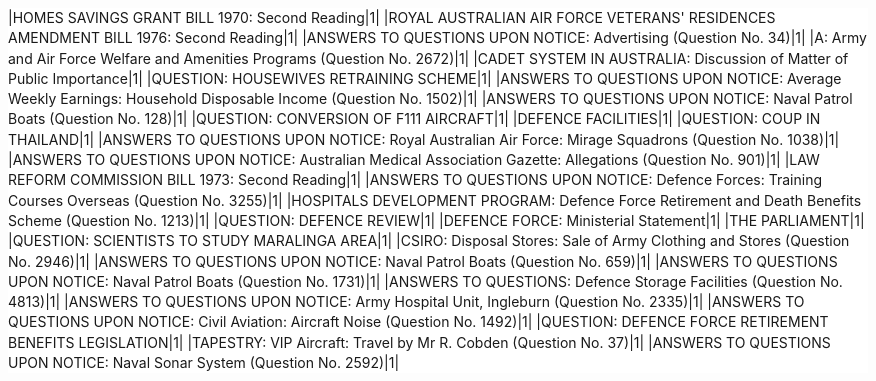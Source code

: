 |HOMES SAVINGS GRANT BILL 1970: Second Reading|1|
|ROYAL AUSTRALIAN AIR FORCE VETERANS' RESIDENCES AMENDMENT BILL 1976: Second Reading|1|
|ANSWERS TO QUESTIONS UPON NOTICE: Advertising (Question No. 34)|1|
|A: Army and Air Force Welfare and Amenities Programs (Question No. 2672)|1|
|CADET SYSTEM IN AUSTRALIA: Discussion of Matter of Public Importance|1|
|QUESTION: HOUSEWIVES RETRAINING SCHEME|1|
|ANSWERS TO QUESTIONS UPON NOTICE: Average Weekly Earnings: Household Disposable Income (Question No. 1502)|1|
|ANSWERS TO QUESTIONS UPON NOTICE: Naval Patrol Boats (Question No. 128)|1|
|QUESTION: CONVERSION OF F111 AIRCRAFT|1|
|DEFENCE FACILITIES|1|
|QUESTION: COUP IN THAILAND|1|
|ANSWERS TO QUESTIONS UPON NOTICE: Royal Australian Air Force: Mirage Squadrons (Question No. 1038)|1|
|ANSWERS TO QUESTIONS UPON NOTICE: Australian Medical Association Gazette: Allegations (Question No. 901)|1|
|LAW REFORM COMMISSION BILL 1973: Second Reading|1|
|ANSWERS TO QUESTIONS UPON NOTICE: Defence Forces: Training Courses Overseas (Question No. 3255)|1|
|HOSPITALS DEVELOPMENT PROGRAM: Defence Force Retirement and Death Benefits Scheme (Question No. 1213)|1|
|QUESTION: DEFENCE REVIEW|1|
|DEFENCE FORCE: Ministerial Statement|1|
|THE PARLIAMENT|1|
|QUESTION: SCIENTISTS TO STUDY MARALINGA AREA|1|
|CSIRO: Disposal Stores: Sale of Army Clothing and Stores (Question No. 2946)|1|
|ANSWERS TO QUESTIONS UPON NOTICE: Naval Patrol Boats (Question No. 659)|1|
|ANSWERS TO QUESTIONS UPON NOTICE: Naval Patrol Boats (Question No. 1731)|1|
|ANSWERS TO QUESTIONS: Defence Storage Facilities (Question No. 4813)|1|
|ANSWERS TO QUESTIONS UPON NOTICE: Army Hospital Unit, Ingleburn (Question No. 2335)|1|
|ANSWERS TO QUESTIONS UPON NOTICE: Civil Aviation: Aircraft Noise (Question No. 1492)|1|
|QUESTION: DEFENCE FORCE RETIREMENT BENEFITS LEGISLATION|1|
|TAPESTRY: VIP Aircraft: Travel by Mr R. Cobden (Question No. 37)|1|
|ANSWERS TO QUESTIONS UPON NOTICE: Naval Sonar System (Question No. 2592)|1|
